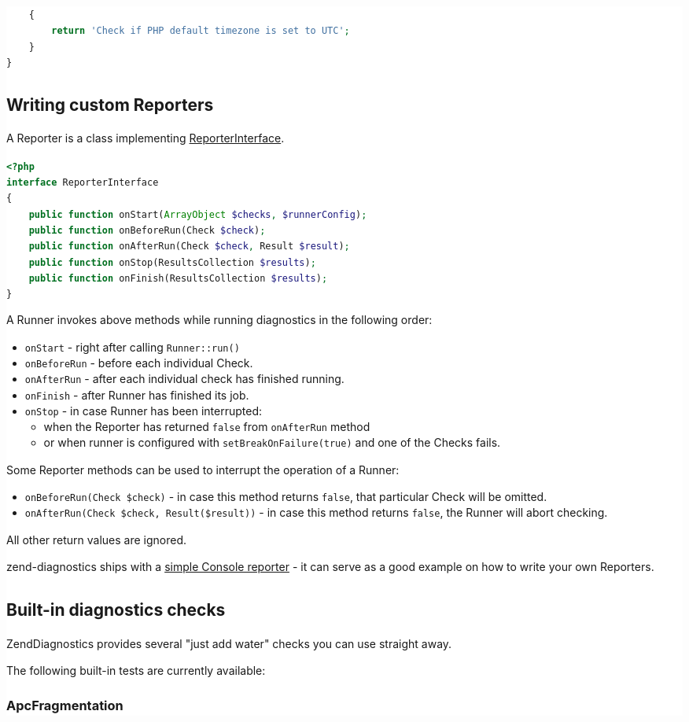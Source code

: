 ```php
    {
        return 'Check if PHP default timezone is set to UTC';
    }
}
```

## Writing custom Reporters

A Reporter is a class implementing [ReporterInterface](src/zend-diagnostics/Runner/Reporter/ReporterInterface.php).

```php
<?php
interface ReporterInterface
{
    public function onStart(ArrayObject $checks, $runnerConfig);
    public function onBeforeRun(Check $check);
    public function onAfterRun(Check $check, Result $result);
    public function onStop(ResultsCollection $results);
    public function onFinish(ResultsCollection $results);
}
```

A Runner invokes above methods while running diagnostics in the following order:

- `onStart` - right after calling `Runner::run()`
- `onBeforeRun` - before each individual Check.
- `onAfterRun` - after each individual check has finished running.
- `onFinish` - after Runner has finished its job.
- `onStop` - in case Runner has been interrupted:
  - when the Reporter has returned `false` from `onAfterRun` method
  - or when runner is configured with `setBreakOnFailure(true)` and one of the Checks fails.


Some Reporter methods can be used to interrupt the operation of a Runner:

- `onBeforeRun(Check $check)` - in case this method returns `false`, that particular Check will be omitted.
- `onAfterRun(Check $check, Result($result))` - in case this method returns `false`, the Runner will abort checking.

All other return values are ignored.

zend-diagnostics ships with a [simple Console reporter](src/zend-diagnostics/Runner/Reporter/BasicConsole.php) - it
can serve as a good example on how to write your own Reporters.

## Built-in diagnostics checks

ZendDiagnostics provides several "just add water" checks you can use straight away.

The following built-in tests are currently available:

### ApcFragmentation
